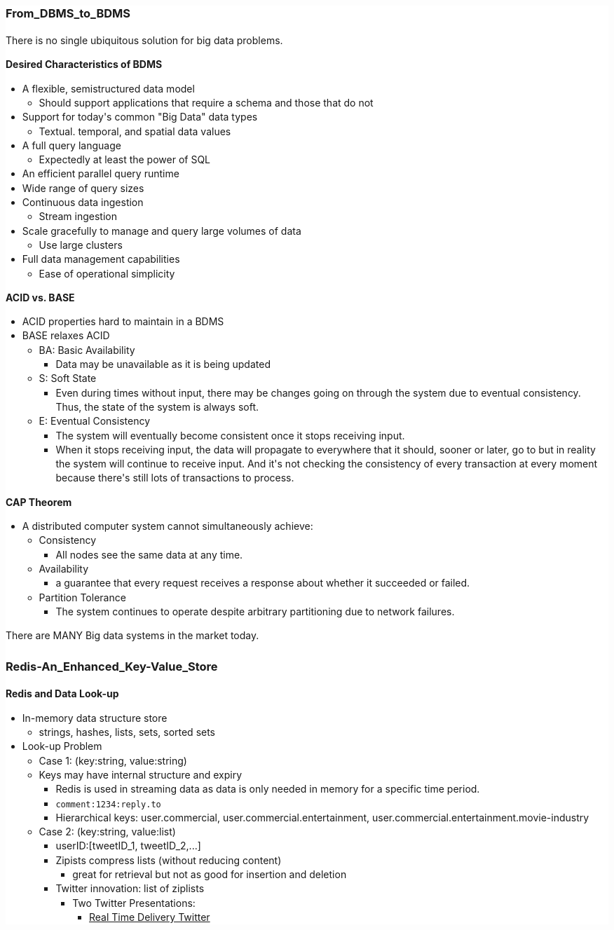 ### From_DBMS_to_BDMS

There is no single ubiquitous solution for big data problems.

**Desired Characteristics of BDMS**
- A flexible, semistructured data model
  - Should support applications that require a schema and those that do not
- Support for today's common "Big Data" data types
  - Textual. temporal, and spatial data  values
- A full query language
  - Expectedly at least the power of SQL
- An efficient parallel query runtime
- Wide range of query sizes
- Continuous data ingestion
  - Stream ingestion
- Scale gracefully to manage and query large volumes of data
  - Use large clusters
- Full data management capabilities
  - Ease of operational simplicity

**ACID vs. BASE**
- ACID properties hard to maintain in a BDMS
- BASE relaxes ACID
  - BA: Basic Availability
    - Data may be unavailable as it is being updated
  - S: Soft State
    - Even during times without input, there may be changes going on through the system due to eventual consistency. Thus, the state of the system is always soft.
  - E: Eventual Consistency
    - The system will eventually become consistent once it stops receiving input.
    - When it stops receiving input, the data will propagate to everywhere that it should, sooner or later, go to but in reality the system will continue to receive input. And it's not checking the consistency of every transaction at every moment because there's still lots of transactions to process.

**CAP Theorem**
- A distributed computer system cannot simultaneously achieve:
  - Consistency
    - All nodes see the same data at any time.
  - Availability
    - a guarantee that every request receives a response about whether it succeeded or failed.
  - Partition Tolerance
    - The system continues to operate despite arbitrary partitioning due to network failures.

There are MANY Big data systems in the market today.

### Redis-An_Enhanced_Key-Value_Store

**Redis and Data Look-up**
- In-memory data structure store
  - strings, hashes, lists, sets, sorted sets
- Look-up Problem
  - Case 1: (key:string, value:string)
  - Keys may have internal structure and expiry
    - Redis is used in streaming data as data is only needed in memory for a specific time period.
    - `comment:1234:reply.to`
    - Hierarchical keys: user.commercial,
      user.commercial.entertainment,
      user.commercial.entertainment.movie-industry
  - Case 2: (key:string, value:list)
    - userID:[tweetID_1, tweetID_2,...]
    - Zipists compress lists (without reducing content)
      - great for retrieval but not as good for insertion and deletion
    - Twitter innovation: list of ziplists
      - Two Twitter Presentations:
        - [Real Time Delivery Twitter](http://www.infoq.com/presentations/Real-Time-Delivery-Twitter)
